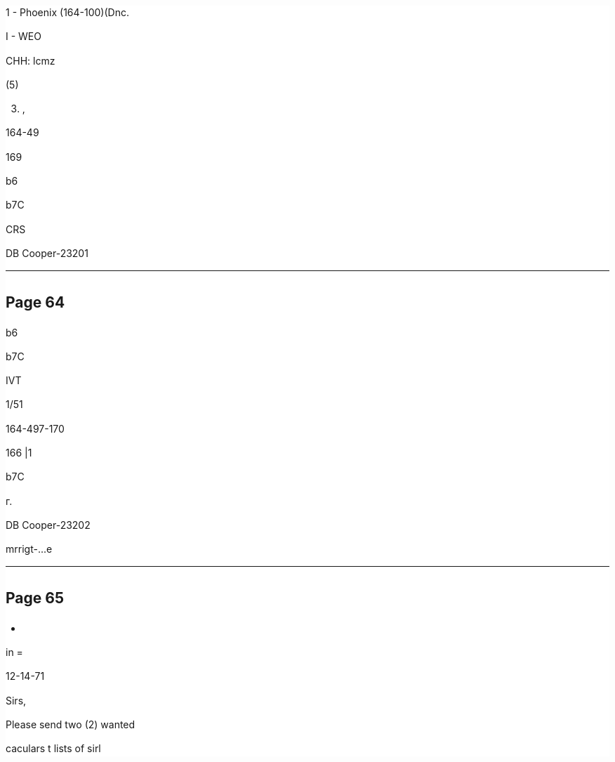 1 - Phoenix (164-100)(Dnc.

I - WEO

CHH: lcmz

(5)

3) ,

164-49

169

b6

b7C

CRS

DB Cooper-23201

---

## Page 64

b6

b7C

IVT

1/51

164-497-170

166 |1

b7C

г.

DB Cooper-23202

mrrigt-...e

---

## Page 65

-

in =

12-14-71

Sirs,

Please send two (2) wanted

caculars t lists of sirl
